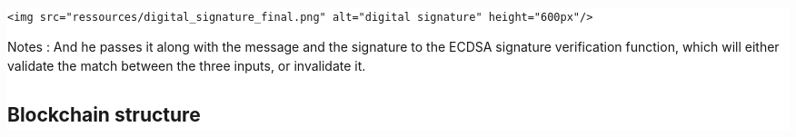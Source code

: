     <img src="ressources/digital_signature_final.png" alt="digital signature" height="600px"/>
</figure>

Notes : 
And he passes it along with the message and the signature to the ECDSA signature verification function, which will either validate the match between the three inputs, or invalidate it.



## Blockchain structure

<figure>